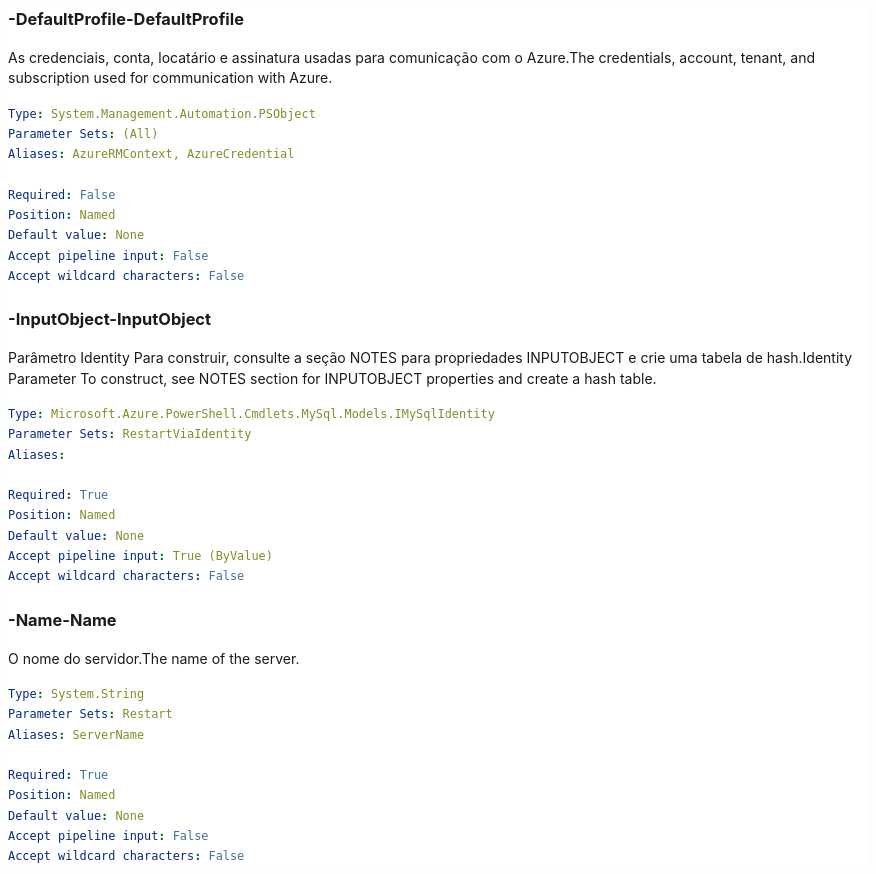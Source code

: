### <span data-ttu-id="05f72-117">-DefaultProfile</span><span class="sxs-lookup"><span data-stu-id="05f72-117">-DefaultProfile</span></span>
<span data-ttu-id="05f72-118">As credenciais, conta, locatário e assinatura usadas para comunicação com o Azure.</span><span class="sxs-lookup"><span data-stu-id="05f72-118">The credentials, account, tenant, and subscription used for communication with Azure.</span></span>

```yaml
Type: System.Management.Automation.PSObject
Parameter Sets: (All)
Aliases: AzureRMContext, AzureCredential

Required: False
Position: Named
Default value: None
Accept pipeline input: False
Accept wildcard characters: False
```

### <span data-ttu-id="05f72-119">-InputObject</span><span class="sxs-lookup"><span data-stu-id="05f72-119">-InputObject</span></span>
<span data-ttu-id="05f72-120">Parâmetro Identity Para construir, consulte a seção NOTES para propriedades INPUTOBJECT e crie uma tabela de hash.</span><span class="sxs-lookup"><span data-stu-id="05f72-120">Identity Parameter To construct, see NOTES section for INPUTOBJECT properties and create a hash table.</span></span>

```yaml
Type: Microsoft.Azure.PowerShell.Cmdlets.MySql.Models.IMySqlIdentity
Parameter Sets: RestartViaIdentity
Aliases:

Required: True
Position: Named
Default value: None
Accept pipeline input: True (ByValue)
Accept wildcard characters: False
```

### <span data-ttu-id="05f72-121">-Name</span><span class="sxs-lookup"><span data-stu-id="05f72-121">-Name</span></span>
<span data-ttu-id="05f72-122">O nome do servidor.</span><span class="sxs-lookup"><span data-stu-id="05f72-122">The name of the server.</span></span>

```yaml
Type: System.String
Parameter Sets: Restart
Aliases: ServerName

Required: True
Position: Named
Default value: None
Accept pipeline input: False
Accept wildcard characters: False
```

